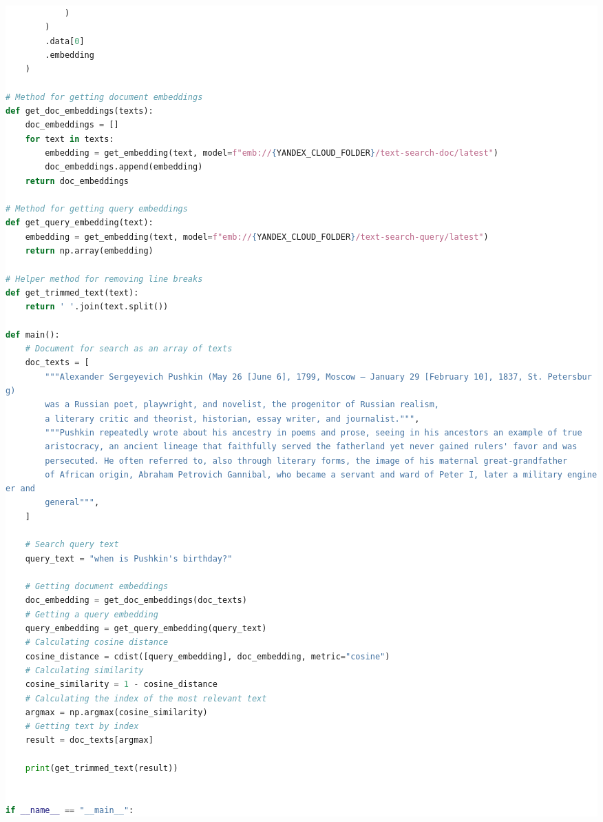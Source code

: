   ```python
              )
          )
          .data[0]
          .embedding
      )

  # Method for getting document embeddings
  def get_doc_embeddings(texts):
      doc_embeddings = []
      for text in texts:
          embedding = get_embedding(text, model=f"emb://{YANDEX_CLOUD_FOLDER}/text-search-doc/latest")
          doc_embeddings.append(embedding)
      return doc_embeddings

  # Method for getting query embeddings
  def get_query_embedding(text):
      embedding = get_embedding(text, model=f"emb://{YANDEX_CLOUD_FOLDER}/text-search-query/latest")
      return np.array(embedding)

  # Helper method for removing line breaks
  def get_trimmed_text(text):
      return ' '.join(text.split())

  def main():
      # Document for search as an array of texts
      doc_texts = [
          """Alexander Sergeyevich Pushkin (May 26 [June 6], 1799, Moscow – January 29 [February 10], 1837, St. Petersburg)
          was a Russian poet, playwright, and novelist, the progenitor of Russian realism,
          a literary critic and theorist, historian, essay writer, and journalist.""",
          """Pushkin repeatedly wrote about his ancestry in poems and prose, seeing in his ancestors an example of true
          aristocracy, an ancient lineage that faithfully served the fatherland yet never gained rulers' favor and was
          persecuted. He often referred to, also through literary forms, the image of his maternal great-grandfather
          of African origin, Abraham Petrovich Gannibal, who became a servant and ward of Peter I, later a military engineer and
          general""",
      ]

      # Search query text
      query_text = "when is Pushkin's birthday?"

      # Getting document embeddings
      doc_embedding = get_doc_embeddings(doc_texts)
      # Getting a query embedding
      query_embedding = get_query_embedding(query_text)
      # Calculating cosine distance
      cosine_distance = cdist([query_embedding], doc_embedding, metric="cosine")
      # Calculating similarity
      cosine_similarity = 1 - cosine_distance
      # Calculating the index of the most relevant text
      argmax = np.argmax(cosine_similarity)
      # Getting text by index
      result = doc_texts[argmax]

      print(get_trimmed_text(result))


  if __name__ == "__main__":
  ```